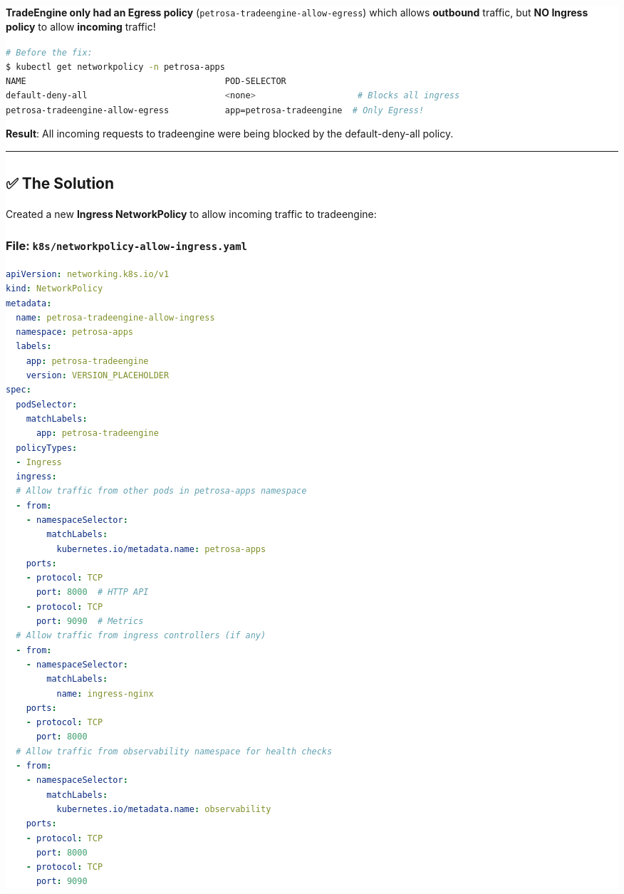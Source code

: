 **TradeEngine only had an Egress policy** (`petrosa-tradeengine-allow-egress`) which allows **outbound** traffic, but **NO Ingress policy** to allow **incoming** traffic!

```bash
# Before the fix:
$ kubectl get networkpolicy -n petrosa-apps
NAME                                       POD-SELECTOR
default-deny-all                           <none>                    # Blocks all ingress
petrosa-tradeengine-allow-egress           app=petrosa-tradeengine  # Only Egress!
```

**Result**: All incoming requests to tradeengine were being blocked by the default-deny-all policy.

---

## ✅ The Solution

Created a new **Ingress NetworkPolicy** to allow incoming traffic to tradeengine:

### File: `k8s/networkpolicy-allow-ingress.yaml`

```yaml
apiVersion: networking.k8s.io/v1
kind: NetworkPolicy
metadata:
  name: petrosa-tradeengine-allow-ingress
  namespace: petrosa-apps
  labels:
    app: petrosa-tradeengine
    version: VERSION_PLACEHOLDER
spec:
  podSelector:
    matchLabels:
      app: petrosa-tradeengine
  policyTypes:
  - Ingress
  ingress:
  # Allow traffic from other pods in petrosa-apps namespace
  - from:
    - namespaceSelector:
        matchLabels:
          kubernetes.io/metadata.name: petrosa-apps
    ports:
    - protocol: TCP
      port: 8000  # HTTP API
    - protocol: TCP
      port: 9090  # Metrics
  # Allow traffic from ingress controllers (if any)
  - from:
    - namespaceSelector:
        matchLabels:
          name: ingress-nginx
    ports:
    - protocol: TCP
      port: 8000
  # Allow traffic from observability namespace for health checks
  - from:
    - namespaceSelector:
        matchLabels:
          kubernetes.io/metadata.name: observability
    ports:
    - protocol: TCP
      port: 8000
    - protocol: TCP
      port: 9090
```